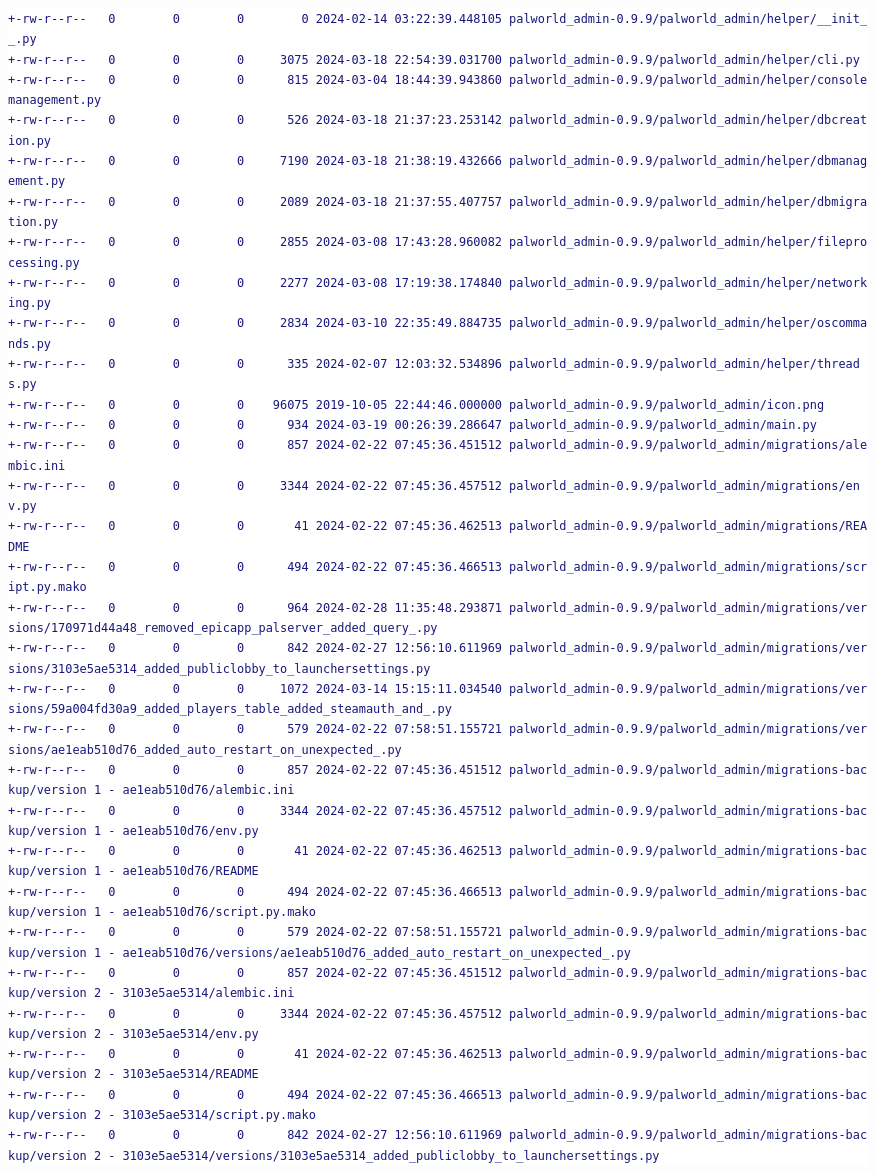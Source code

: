 ```diff
+-rw-r--r--   0        0        0        0 2024-02-14 03:22:39.448105 palworld_admin-0.9.9/palworld_admin/helper/__init__.py
+-rw-r--r--   0        0        0     3075 2024-03-18 22:54:39.031700 palworld_admin-0.9.9/palworld_admin/helper/cli.py
+-rw-r--r--   0        0        0      815 2024-03-04 18:44:39.943860 palworld_admin-0.9.9/palworld_admin/helper/consolemanagement.py
+-rw-r--r--   0        0        0      526 2024-03-18 21:37:23.253142 palworld_admin-0.9.9/palworld_admin/helper/dbcreation.py
+-rw-r--r--   0        0        0     7190 2024-03-18 21:38:19.432666 palworld_admin-0.9.9/palworld_admin/helper/dbmanagement.py
+-rw-r--r--   0        0        0     2089 2024-03-18 21:37:55.407757 palworld_admin-0.9.9/palworld_admin/helper/dbmigration.py
+-rw-r--r--   0        0        0     2855 2024-03-08 17:43:28.960082 palworld_admin-0.9.9/palworld_admin/helper/fileprocessing.py
+-rw-r--r--   0        0        0     2277 2024-03-08 17:19:38.174840 palworld_admin-0.9.9/palworld_admin/helper/networking.py
+-rw-r--r--   0        0        0     2834 2024-03-10 22:35:49.884735 palworld_admin-0.9.9/palworld_admin/helper/oscommands.py
+-rw-r--r--   0        0        0      335 2024-02-07 12:03:32.534896 palworld_admin-0.9.9/palworld_admin/helper/threads.py
+-rw-r--r--   0        0        0    96075 2019-10-05 22:44:46.000000 palworld_admin-0.9.9/palworld_admin/icon.png
+-rw-r--r--   0        0        0      934 2024-03-19 00:26:39.286647 palworld_admin-0.9.9/palworld_admin/main.py
+-rw-r--r--   0        0        0      857 2024-02-22 07:45:36.451512 palworld_admin-0.9.9/palworld_admin/migrations/alembic.ini
+-rw-r--r--   0        0        0     3344 2024-02-22 07:45:36.457512 palworld_admin-0.9.9/palworld_admin/migrations/env.py
+-rw-r--r--   0        0        0       41 2024-02-22 07:45:36.462513 palworld_admin-0.9.9/palworld_admin/migrations/README
+-rw-r--r--   0        0        0      494 2024-02-22 07:45:36.466513 palworld_admin-0.9.9/palworld_admin/migrations/script.py.mako
+-rw-r--r--   0        0        0      964 2024-02-28 11:35:48.293871 palworld_admin-0.9.9/palworld_admin/migrations/versions/170971d44a48_removed_epicapp_palserver_added_query_.py
+-rw-r--r--   0        0        0      842 2024-02-27 12:56:10.611969 palworld_admin-0.9.9/palworld_admin/migrations/versions/3103e5ae5314_added_publiclobby_to_launchersettings.py
+-rw-r--r--   0        0        0     1072 2024-03-14 15:15:11.034540 palworld_admin-0.9.9/palworld_admin/migrations/versions/59a004fd30a9_added_players_table_added_steamauth_and_.py
+-rw-r--r--   0        0        0      579 2024-02-22 07:58:51.155721 palworld_admin-0.9.9/palworld_admin/migrations/versions/ae1eab510d76_added_auto_restart_on_unexpected_.py
+-rw-r--r--   0        0        0      857 2024-02-22 07:45:36.451512 palworld_admin-0.9.9/palworld_admin/migrations-backup/version 1 - ae1eab510d76/alembic.ini
+-rw-r--r--   0        0        0     3344 2024-02-22 07:45:36.457512 palworld_admin-0.9.9/palworld_admin/migrations-backup/version 1 - ae1eab510d76/env.py
+-rw-r--r--   0        0        0       41 2024-02-22 07:45:36.462513 palworld_admin-0.9.9/palworld_admin/migrations-backup/version 1 - ae1eab510d76/README
+-rw-r--r--   0        0        0      494 2024-02-22 07:45:36.466513 palworld_admin-0.9.9/palworld_admin/migrations-backup/version 1 - ae1eab510d76/script.py.mako
+-rw-r--r--   0        0        0      579 2024-02-22 07:58:51.155721 palworld_admin-0.9.9/palworld_admin/migrations-backup/version 1 - ae1eab510d76/versions/ae1eab510d76_added_auto_restart_on_unexpected_.py
+-rw-r--r--   0        0        0      857 2024-02-22 07:45:36.451512 palworld_admin-0.9.9/palworld_admin/migrations-backup/version 2 - 3103e5ae5314/alembic.ini
+-rw-r--r--   0        0        0     3344 2024-02-22 07:45:36.457512 palworld_admin-0.9.9/palworld_admin/migrations-backup/version 2 - 3103e5ae5314/env.py
+-rw-r--r--   0        0        0       41 2024-02-22 07:45:36.462513 palworld_admin-0.9.9/palworld_admin/migrations-backup/version 2 - 3103e5ae5314/README
+-rw-r--r--   0        0        0      494 2024-02-22 07:45:36.466513 palworld_admin-0.9.9/palworld_admin/migrations-backup/version 2 - 3103e5ae5314/script.py.mako
+-rw-r--r--   0        0        0      842 2024-02-27 12:56:10.611969 palworld_admin-0.9.9/palworld_admin/migrations-backup/version 2 - 3103e5ae5314/versions/3103e5ae5314_added_publiclobby_to_launchersettings.py
```